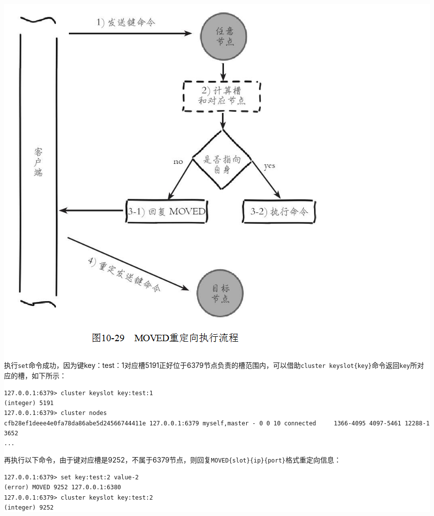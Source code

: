 ![1586698262160](assets/1586698262160.png)

执行`set`命令成功，因为键key：test：1对应槽5191正好位于6379节点负责的槽范围内，可以借助`cluster keyslot{key}`命令返回`key`所对应的槽，如下所示：

```shell
127.0.0.1:6379> cluster keyslot key:test:1
(integer) 5191
127.0.0.1:6379> cluster nodes
cfb28ef1deee4e0fa78da86abe5d24566744411e 127.0.0.1:6379 myself,master - 0 0 10 connected     1366-4095 4097-5461 12288-13652
...
```

再执行以下命令，由于键对应槽是9252，不属于6379节点，则回复`MOVED{slot}{ip}{port}`格式重定向信息：

```shell
127.0.0.1:6379> set key:test:2 value-2
(error) MOVED 9252 127.0.0.1:6380
127.0.0.1:6379> cluster keyslot key:test:2
(integer) 9252
```
